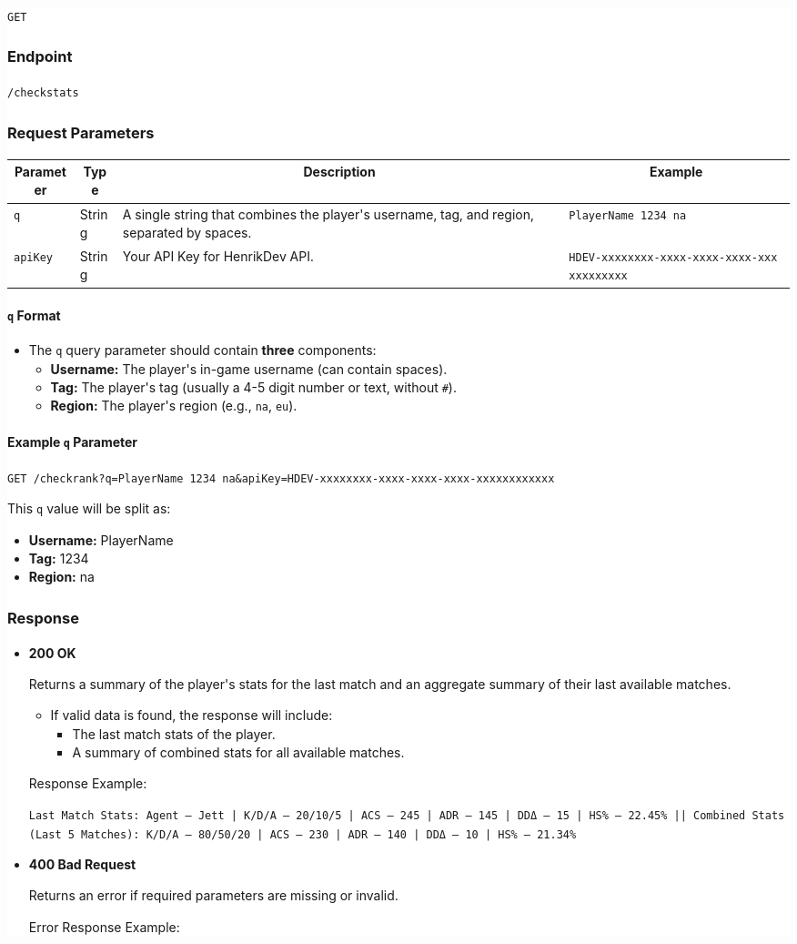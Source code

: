 `GET`

### Endpoint

`/checkstats`

### Request Parameters

| Parameter | Type   | Description                                                                                | Example                                     |
| --------- | ------ | ------------------------------------------------------------------------------------------ | ------------------------------------------- |
| `q`       | String | A single string that combines the player's username, tag, and region, separated by spaces. | `PlayerName 1234 na`                        |
| `apiKey`  | String | Your API Key for HenrikDev API.                                                            | `HDEV-xxxxxxxx-xxxx-xxxx-xxxx-xxxxxxxxxxxx` |

#### `q` Format

- The `q` query parameter should contain **three** components:
  - **Username:** The player's in-game username (can contain spaces).
  - **Tag:** The player's tag (usually a 4-5 digit number or text, without `#`).
  - **Region:** The player's region (e.g., `na`, `eu`).

#### Example `q` Parameter

```http
GET /checkrank?q=PlayerName 1234 na&apiKey=HDEV-xxxxxxxx-xxxx-xxxx-xxxx-xxxxxxxxxxxx
```

This `q` value will be split as:

- **Username:** PlayerName
- **Tag:** 1234
- **Region:** na

### Response

- **200 OK**

  Returns a summary of the player's stats for the last match and an aggregate summary of their last available matches.

  - If valid data is found, the response will include:
    - The last match stats of the player.
    - A summary of combined stats for all available matches.

  Response Example:

  ```plaintext
  Last Match Stats: Agent – Jett | K/D/A – 20/10/5 | ACS – 245 | ADR – 145 | DDΔ – 15 | HS% – 22.45% || Combined Stats (Last 5 Matches): K/D/A – 80/50/20 | ACS – 230 | ADR – 140 | DDΔ – 10 | HS% – 21.34%
  ```

- **400 Bad Request**

  Returns an error if required parameters are missing or invalid.

  Error Response Example:
